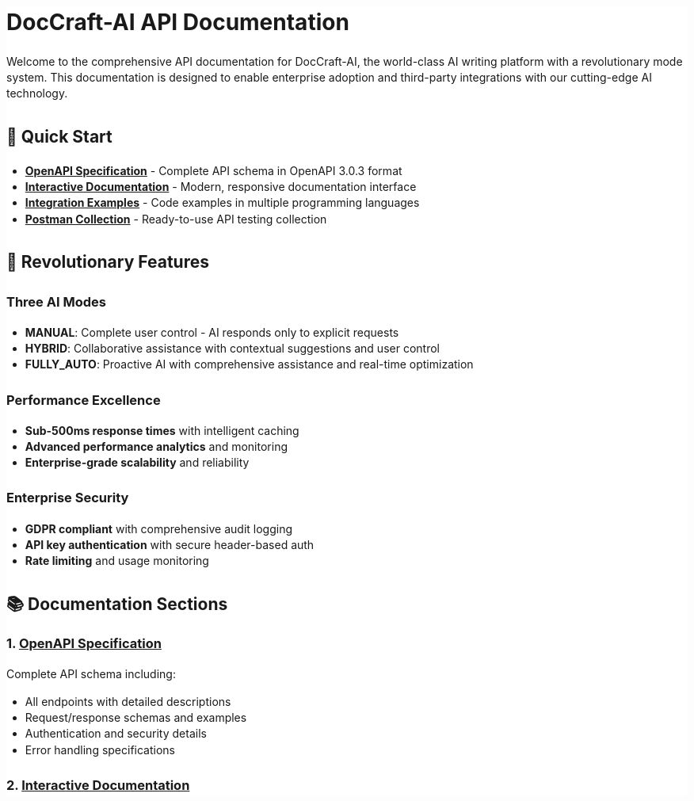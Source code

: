 # DocCraft-AI API Documentation

Welcome to the comprehensive API documentation for DocCraft-AI, the world-class AI writing platform with a revolutionary mode system. This documentation is designed to enable enterprise adoption and third-party integrations with our cutting-edge AI technology.

## 🚀 Quick Start

- **[OpenAPI Specification](api/openapi.yaml)** - Complete API schema in OpenAPI 3.0.3 format
- **[Interactive Documentation](components/ApiDocumentation.tsx)** - Modern, responsive documentation interface
- **[Integration Examples](guides/integration-examples.ts)** - Code examples in multiple programming languages
- **[Postman Collection](postman/DocCraft-AI-API.postman_collection.json)** - Ready-to-use API testing collection

## 🌟 Revolutionary Features

### Three AI Modes

- **MANUAL**: Complete user control - AI responds only to explicit requests
- **HYBRID**: Collaborative assistance with contextual suggestions and user control
- **FULLY_AUTO**: Proactive AI with comprehensive assistance and real-time optimization

### Performance Excellence

- **Sub-500ms response times** with intelligent caching
- **Advanced performance analytics** and monitoring
- **Enterprise-grade scalability** and reliability

### Enterprise Security

- **GDPR compliant** with comprehensive audit logging
- **API key authentication** with secure header-based auth
- **Rate limiting** and usage monitoring

## 📚 Documentation Sections

### 1. [OpenAPI Specification](api/openapi.yaml)

Complete API schema including:

- All endpoints with detailed descriptions
- Request/response schemas and examples
- Authentication and security details
- Error handling specifications

### 2. [Interactive Documentation](components/ApiDocumentation.tsx)
